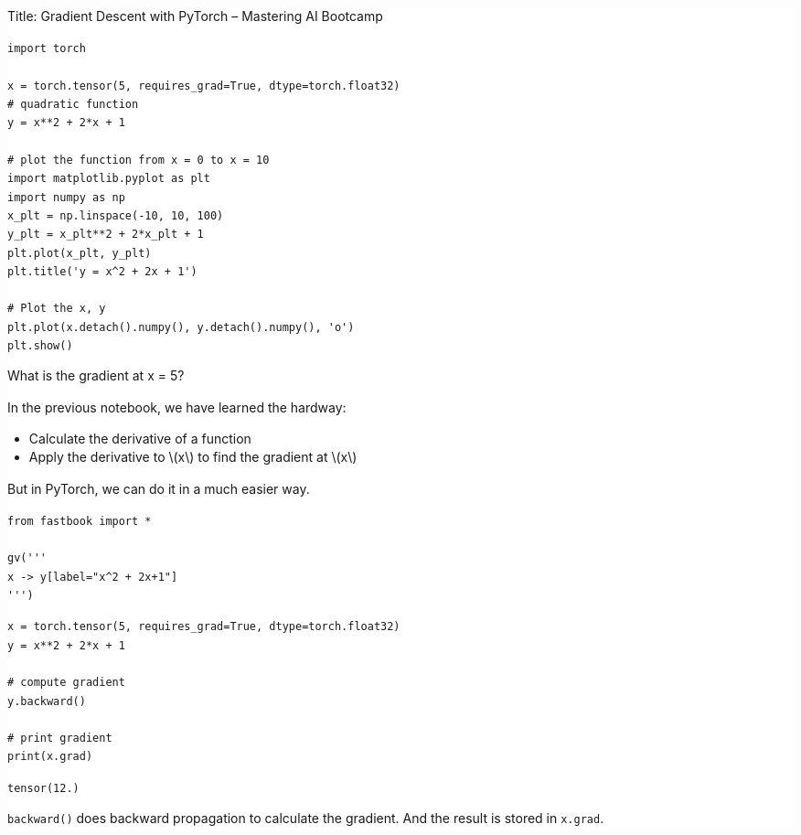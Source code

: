 Title: Gradient Descent with PyTorch – Mastering AI Bootcamp 

```
import torch

x = torch.tensor(5, requires_grad=True, dtype=torch.float32)
# quadratic function
y = x**2 + 2*x + 1

# plot the function from x = 0 to x = 10
import matplotlib.pyplot as plt
import numpy as np
x_plt = np.linspace(-10, 10, 100)
y_plt = x_plt**2 + 2*x_plt + 1
plt.plot(x_plt, y_plt)
plt.title('y = x^2 + 2x + 1')

# Plot the x, y
plt.plot(x.detach().numpy(), y.detach().numpy(), 'o')
plt.show()
```

What is the gradient at x = 5?

In the previous notebook, we have learned the hardway:

*   Calculate the derivative of a function
*   Apply the derivative to \\(x\\) to find the gradient at \\(x\\)

But in PyTorch, we can do it in a much easier way.

```
from fastbook import *

gv('''
x -> y[label="x^2 + 2x+1"]
''')
```

```
x = torch.tensor(5, requires_grad=True, dtype=torch.float32)
y = x**2 + 2*x + 1

# compute gradient
y.backward()

# print gradient
print(x.grad)
```

```
tensor(12.)
```

`backward()` does backward propagation to calculate the gradient. And the result is stored in `x.grad`.
